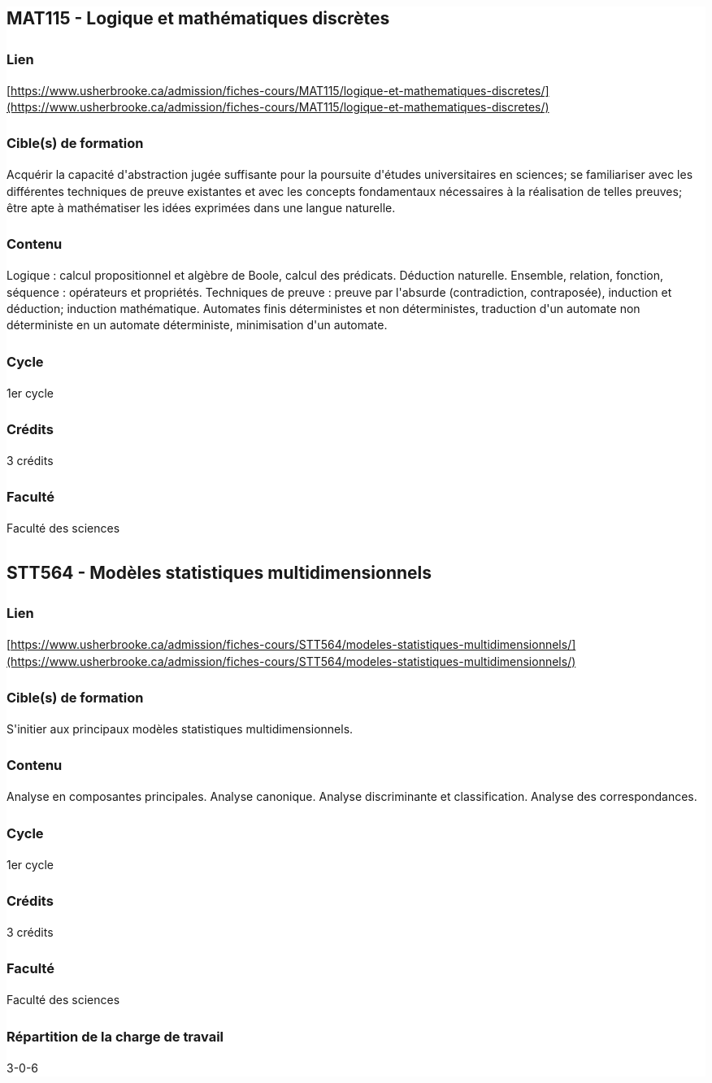 
## MAT115 - Logique et mathématiques discrètes  
### Lien  
[https://www.usherbrooke.ca/admission/fiches-cours/MAT115/logique-et-mathematiques-discretes/](https://www.usherbrooke.ca/admission/fiches-cours/MAT115/logique-et-mathematiques-discretes/)  
### Cible(s) de formation  
Acquérir la capacité d'abstraction jugée suffisante pour la poursuite d'études universitaires en sciences; se familiariser avec les différentes techniques de preuve existantes et avec les concepts fondamentaux nécessaires à la réalisation de telles preuves; être apte à mathématiser les idées exprimées dans une langue naturelle.  
### Contenu  
Logique : calcul propositionnel et algèbre de Boole, calcul des prédicats. Déduction naturelle. Ensemble, relation, fonction, séquence : opérateurs et propriétés. Techniques de preuve : preuve par l'absurde (contradiction, contraposée), induction et déduction; induction mathématique. Automates finis déterministes et non déterministes, traduction d'un automate non déterministe en un automate déterministe, minimisation d'un automate.  
### Cycle  
1er cycle  
### Crédits  
3 crédits  
### Faculté  
Faculté des sciences  
  

## STT564 - Modèles statistiques multidimensionnels  
### Lien  
[https://www.usherbrooke.ca/admission/fiches-cours/STT564/modeles-statistiques-multidimensionnels/](https://www.usherbrooke.ca/admission/fiches-cours/STT564/modeles-statistiques-multidimensionnels/)  
### Cible(s) de formation  
S'initier aux principaux modèles statistiques multidimensionnels.  
### Contenu  
Analyse en composantes principales. Analyse canonique. Analyse discriminante et classification. Analyse des correspondances.  
### Cycle  
1er cycle  
### Crédits  
3 crédits  
### Faculté  
Faculté des sciences  
### Répartition de la charge de travail  
3-0-6  
  